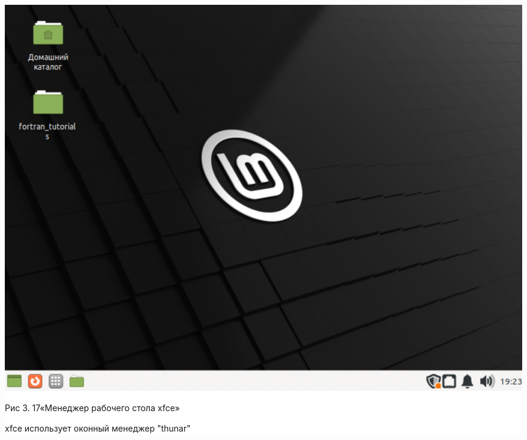 ![](img019.png)

Рис 3.  17«Менеджер рабочего стола xfce»

xfce использует оконный менеджер "thunar"
